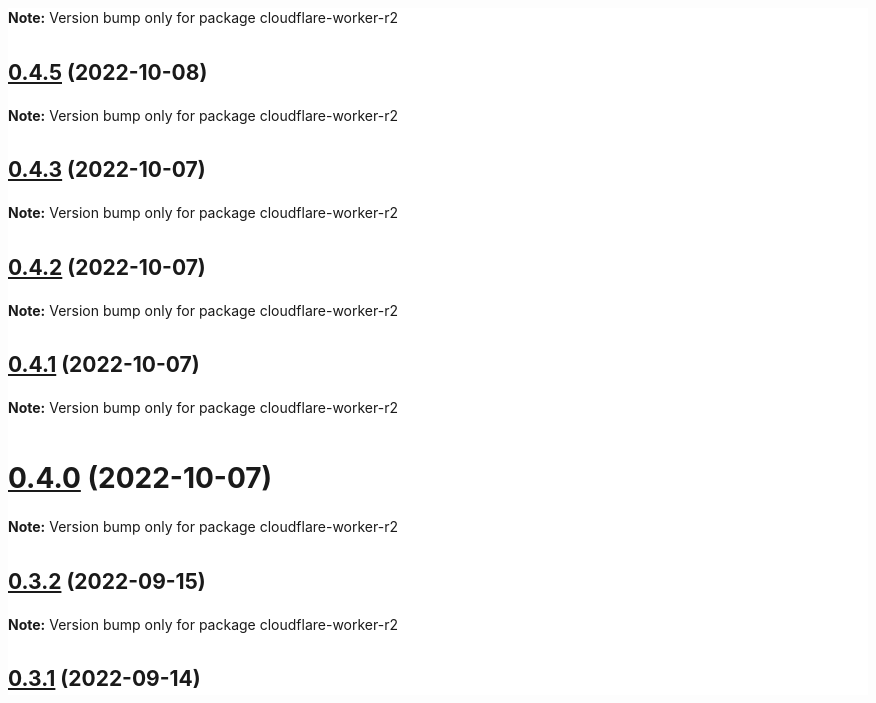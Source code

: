 **Note:** Version bump only for package cloudflare-worker-r2





## [0.4.5](https://github.com/Klowner/tussle/compare/v0.4.4...v0.4.5) (2022-10-08)

**Note:** Version bump only for package cloudflare-worker-r2





## [0.4.3](https://github.com/Klowner/tussle/compare/v0.4.2...v0.4.3) (2022-10-07)

**Note:** Version bump only for package cloudflare-worker-r2





## [0.4.2](https://github.com/Klowner/tussle/compare/v0.4.1...v0.4.2) (2022-10-07)

**Note:** Version bump only for package cloudflare-worker-r2





## [0.4.1](https://github.com/Klowner/tussle/compare/v0.4.0...v0.4.1) (2022-10-07)

**Note:** Version bump only for package cloudflare-worker-r2





# [0.4.0](https://github.com/Klowner/tussle/compare/v0.3.2...v0.4.0) (2022-10-07)

**Note:** Version bump only for package cloudflare-worker-r2





## [0.3.2](https://github.com/Klowner/tussle/compare/v0.3.1...v0.3.2) (2022-09-15)

**Note:** Version bump only for package cloudflare-worker-r2





## [0.3.1](https://github.com/Klowner/tussle/compare/v0.3.0...v0.3.1) (2022-09-14)
